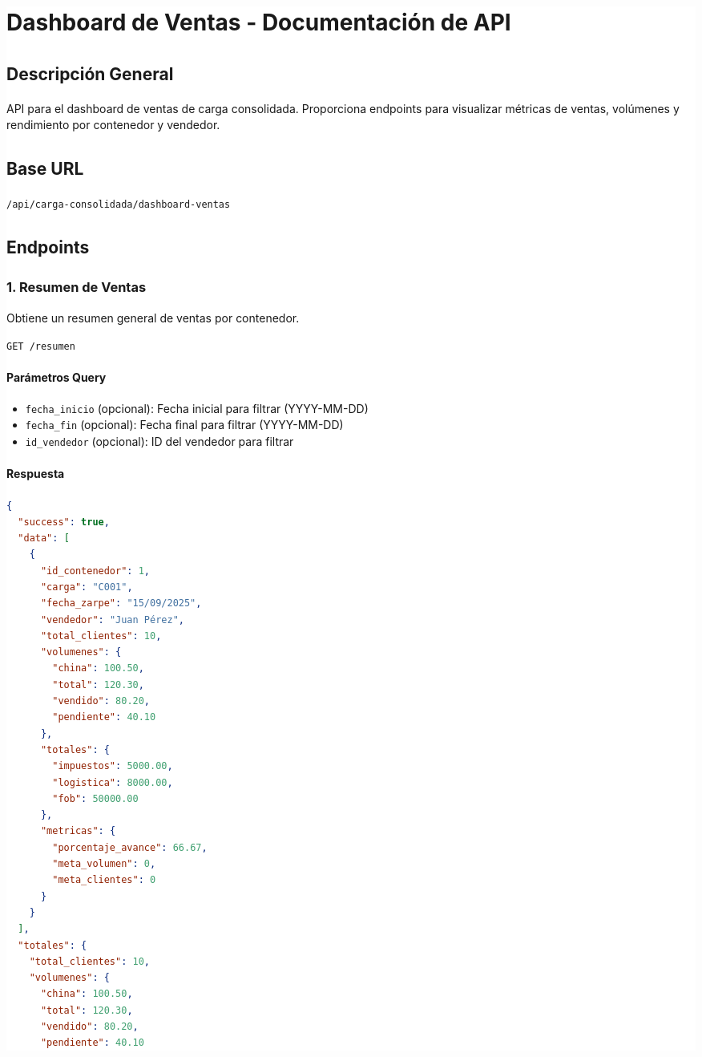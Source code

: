 # Dashboard de Ventas - Documentación de API

## Descripción General
API para el dashboard de ventas de carga consolidada. Proporciona endpoints para visualizar métricas de ventas, volúmenes y rendimiento por contenedor y vendedor.

## Base URL
```
/api/carga-consolidada/dashboard-ventas
```

## Endpoints

### 1. Resumen de Ventas
Obtiene un resumen general de ventas por contenedor.

```
GET /resumen
```

#### Parámetros Query
- `fecha_inicio` (opcional): Fecha inicial para filtrar (YYYY-MM-DD)
- `fecha_fin` (opcional): Fecha final para filtrar (YYYY-MM-DD)
- `id_vendedor` (opcional): ID del vendedor para filtrar

#### Respuesta
```json
{
  "success": true,
  "data": [
    {
      "id_contenedor": 1,
      "carga": "C001",
      "fecha_zarpe": "15/09/2025",
      "vendedor": "Juan Pérez",
      "total_clientes": 10,
      "volumenes": {
        "china": 100.50,
        "total": 120.30,
        "vendido": 80.20,
        "pendiente": 40.10
      },
      "totales": {
        "impuestos": 5000.00,
        "logistica": 8000.00,
        "fob": 50000.00
      },
      "metricas": {
        "porcentaje_avance": 66.67,
        "meta_volumen": 0,
        "meta_clientes": 0
      }
    }
  ],
  "totales": {
    "total_clientes": 10,
    "volumenes": {
      "china": 100.50,
      "total": 120.30,
      "vendido": 80.20,
      "pendiente": 40.10
```